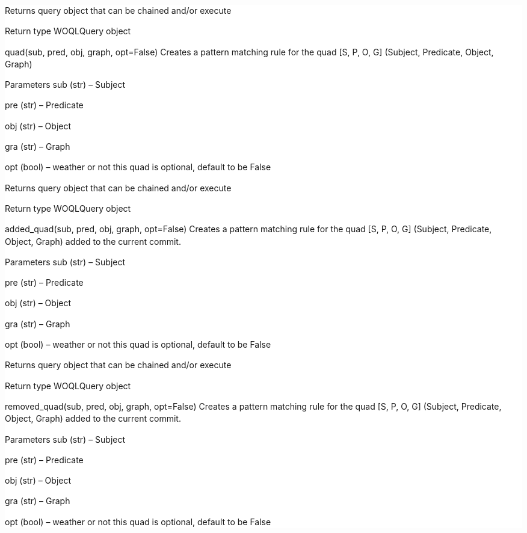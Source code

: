 Returns
query object that can be chained and/or execute

Return type
WOQLQuery object

quad(sub, pred, obj, graph, opt=False)
Creates a pattern matching rule for the quad [S, P, O, G] (Subject, Predicate, Object, Graph)

Parameters
sub (str) – Subject

pre (str) – Predicate

obj (str) – Object

gra (str) – Graph

opt (bool) – weather or not this quad is optional, default to be False

Returns
query object that can be chained and/or execute

Return type
WOQLQuery object

added_quad(sub, pred, obj, graph, opt=False)
Creates a pattern matching rule for the quad [S, P, O, G] (Subject, Predicate, Object, Graph) added to the current commit.

Parameters
sub (str) – Subject

pre (str) – Predicate

obj (str) – Object

gra (str) – Graph

opt (bool) – weather or not this quad is optional, default to be False

Returns
query object that can be chained and/or execute

Return type
WOQLQuery object

removed_quad(sub, pred, obj, graph, opt=False)
Creates a pattern matching rule for the quad [S, P, O, G] (Subject, Predicate, Object, Graph) added to the current commit.

Parameters
sub (str) – Subject

pre (str) – Predicate

obj (str) – Object

gra (str) – Graph

opt (bool) – weather or not this quad is optional, default to be False
